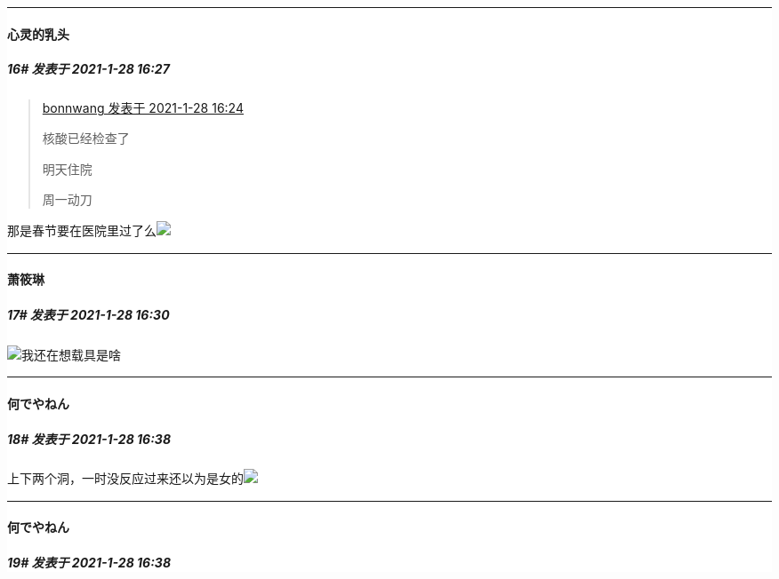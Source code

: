 





*****

####  心灵的乳头  
##### 16#       发表于 2021-1-28 16:27



<blockquote><a href="httphttps://bbs.saraba1st.com/2b/forum.php?mod=redirect&amp;goto=findpost&amp;pid=50172050&amp;ptid=1985151" target="_blank">bonnwang 发表于 2021-1-28 16:24</a>

核酸已经检查了

明天住院

周一动刀</blockquote>
那是春节要在医院里过了么<img src="https://static.saraba1st.com/image/smiley/face2017/109.png" referrerpolicy="no-referrer">







*****

####  萧筱琳  
##### 17#       发表于 2021-1-28 16:30



<img src="https://static.saraba1st.com/image/smiley/face2017/066.png" referrerpolicy="no-referrer">我还在想载具是啥







*****

####  何でやねん  
##### 18#       发表于 2021-1-28 16:38




上下两个洞，一时没反应过来还以为是女的<img src="https://static.saraba1st.com/image/smiley/face2017/068.png" referrerpolicy="no-referrer">







*****

####  何でやねん  
##### 19#       发表于 2021-1-28 16:38

